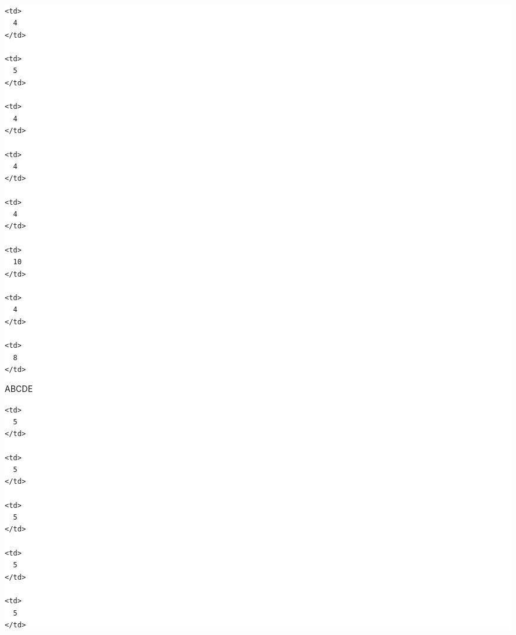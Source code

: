    <td>
      4
    </td>
    
    <td>
      5
    </td>
    
    <td>
      4
    </td>
    
    <td>
      4
    </td>
    
    <td>
      4
    </td>
    
    <td>
      10
    </td>
    
    <td>
      4
    </td>
    
    <td>
      8
    </td>
  </tr>
  
  <tr>
    <td>
      ABCDE
    </td>
    
    <td>
      5
    </td>
    
    <td>
      5
    </td>
    
    <td>
      5
    </td>
    
    <td>
      5
    </td>
    
    <td>
      5
    </td>
    